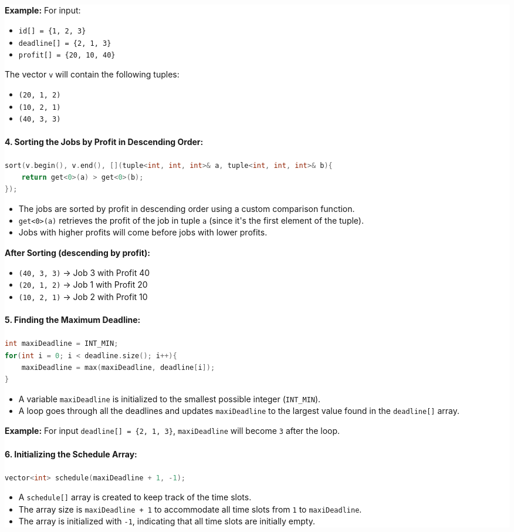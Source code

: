 **Example:**
For input:
- `id[] = {1, 2, 3}`
- `deadline[] = {2, 1, 3}`
- `profit[] = {20, 10, 40}`

The vector `v` will contain the following tuples:
- `(20, 1, 2)`
- `(10, 2, 1)`
- `(40, 3, 3)`


#### 4. **Sorting the Jobs by Profit in Descending Order:**

```cpp
sort(v.begin(), v.end(), [](tuple<int, int, int>& a, tuple<int, int, int>& b){
    return get<0>(a) > get<0>(b);
});
```

- The jobs are sorted by profit in descending order using a custom comparison function.
- `get<0>(a)` retrieves the profit of the job in tuple `a` (since it's the first element of the tuple).
- Jobs with higher profits will come before jobs with lower profits.
  
**After Sorting (descending by profit):**
- `(40, 3, 3)`  → Job 3 with Profit 40
- `(20, 1, 2)`  → Job 1 with Profit 20
- `(10, 2, 1)`  → Job 2 with Profit 10


#### 5. **Finding the Maximum Deadline:**

```cpp
int maxiDeadline = INT_MIN;
for(int i = 0; i < deadline.size(); i++){
    maxiDeadline = max(maxiDeadline, deadline[i]);
}
```

- A variable `maxiDeadline` is initialized to the smallest possible integer (`INT_MIN`).
- A loop goes through all the deadlines and updates `maxiDeadline` to the largest value found in the `deadline[]` array.
  
**Example:**
For input `deadline[] = {2, 1, 3}`, `maxiDeadline` will become `3` after the loop.


#### 6. **Initializing the Schedule Array:**

```cpp
vector<int> schedule(maxiDeadline + 1, -1);
```

- A `schedule[]` array is created to keep track of the time slots.
- The array size is `maxiDeadline + 1` to accommodate all time slots from `1` to `maxiDeadline`.
- The array is initialized with `-1`, indicating that all time slots are initially empty.
